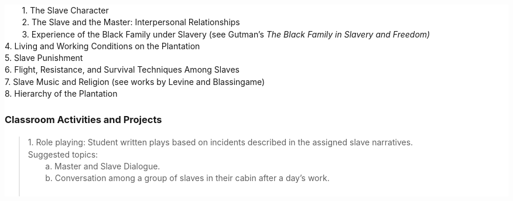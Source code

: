 <dl>
<dt>
<font color="#ffffff" style="visibility:hidden;">
____
</font>
1. The Slave Character
<dt>
<font color="#ffffff" style="visibility:hidden;">
____
</font>
2. The Slave and the Master: Interpersonal Relationships
<dt>
<font color="#ffffff" style="visibility:hidden;">
____
</font>
3. Experience of the Black Family under Slavery (see Gutman’s
<i>
The Black Family in Slavery and Freedom)
</i>
<dt>
4. Living and Working Conditions on the Plantation
<dt>
5. Slave Punishment
<dt>
6. Flight, Resistance, and Survival Techniques Among Slaves
<dt>
7. Slave Music and Religion (see works by Levine and Blassingame)
<dt>
8. Hierarchy of the Plantation
</dt>
</dt>
</dt>
</dt>
</dt>
</dt>
</dt>
</dt>
</dl>
</blockquote>
<h3>
Classroom Activities and Projects
</h3>
<blockquote>
<dl>
<dt>
1. Role playing: Student written plays based on incidents described in the assigned slave narratives.
<dt>
Suggested topics:
<dt>
<font color="#ffffff" style="visibility:hidden;">
____
</font>
a. Master and Slave Dialogue.
<dt>
<font color="#ffffff" style="visibility:hidden;">
____
</font>
b. Conversation among a group of slaves in their cabin after a day’s work.
<dt>
<font color="#ffffff" style="visibility:hidden;">
____